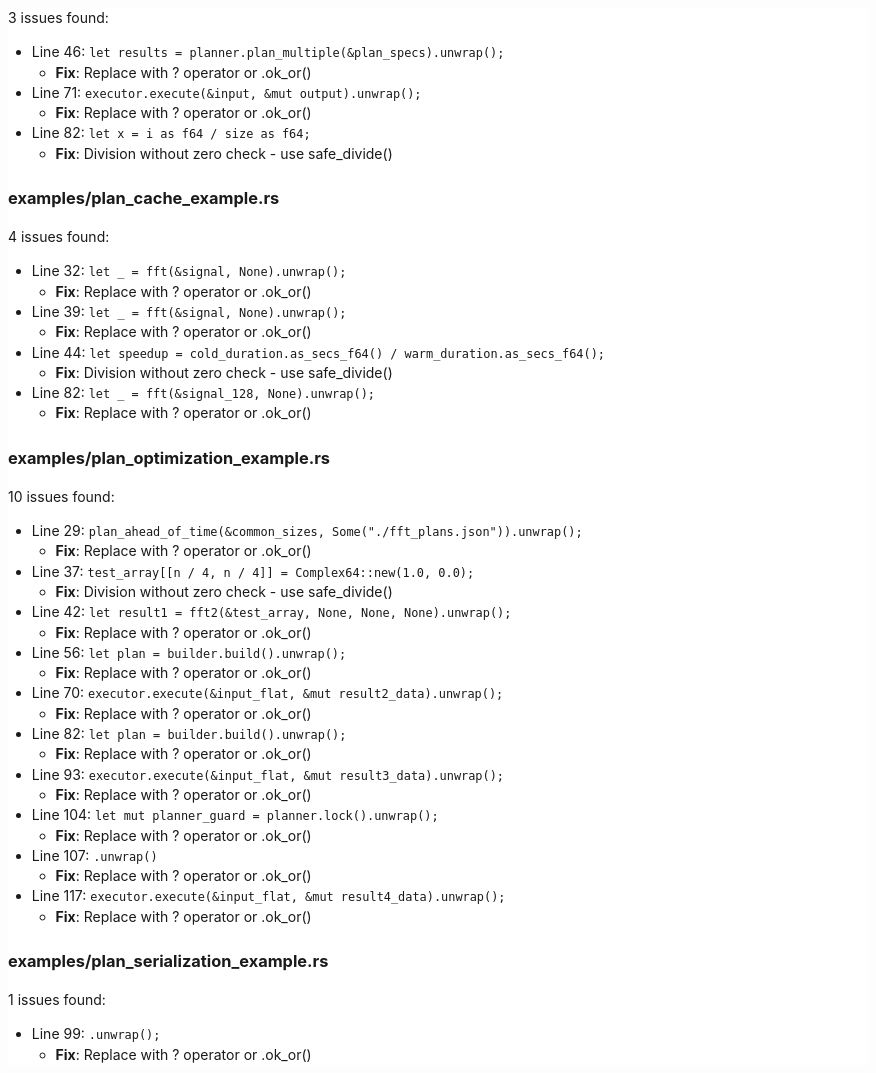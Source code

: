 3 issues found:

- Line 46: `let results = planner.plan_multiple(&plan_specs).unwrap();`
  - **Fix**: Replace with ? operator or .ok_or()
- Line 71: `executor.execute(&input, &mut output).unwrap();`
  - **Fix**: Replace with ? operator or .ok_or()
- Line 82: `let x = i as f64 / size as f64;`
  - **Fix**: Division without zero check - use safe_divide()

### examples/plan_cache_example.rs

4 issues found:

- Line 32: `let _ = fft(&signal, None).unwrap();`
  - **Fix**: Replace with ? operator or .ok_or()
- Line 39: `let _ = fft(&signal, None).unwrap();`
  - **Fix**: Replace with ? operator or .ok_or()
- Line 44: `let speedup = cold_duration.as_secs_f64() / warm_duration.as_secs_f64();`
  - **Fix**: Division without zero check - use safe_divide()
- Line 82: `let _ = fft(&signal_128, None).unwrap();`
  - **Fix**: Replace with ? operator or .ok_or()

### examples/plan_optimization_example.rs

10 issues found:

- Line 29: `plan_ahead_of_time(&common_sizes, Some("./fft_plans.json")).unwrap();`
  - **Fix**: Replace with ? operator or .ok_or()
- Line 37: `test_array[[n / 4, n / 4]] = Complex64::new(1.0, 0.0);`
  - **Fix**: Division without zero check - use safe_divide()
- Line 42: `let result1 = fft2(&test_array, None, None, None).unwrap();`
  - **Fix**: Replace with ? operator or .ok_or()
- Line 56: `let plan = builder.build().unwrap();`
  - **Fix**: Replace with ? operator or .ok_or()
- Line 70: `executor.execute(&input_flat, &mut result2_data).unwrap();`
  - **Fix**: Replace with ? operator or .ok_or()
- Line 82: `let plan = builder.build().unwrap();`
  - **Fix**: Replace with ? operator or .ok_or()
- Line 93: `executor.execute(&input_flat, &mut result3_data).unwrap();`
  - **Fix**: Replace with ? operator or .ok_or()
- Line 104: `let mut planner_guard = planner.lock().unwrap();`
  - **Fix**: Replace with ? operator or .ok_or()
- Line 107: `.unwrap()`
  - **Fix**: Replace with ? operator or .ok_or()
- Line 117: `executor.execute(&input_flat, &mut result4_data).unwrap();`
  - **Fix**: Replace with ? operator or .ok_or()

### examples/plan_serialization_example.rs

1 issues found:

- Line 99: `.unwrap();`
  - **Fix**: Replace with ? operator or .ok_or()
